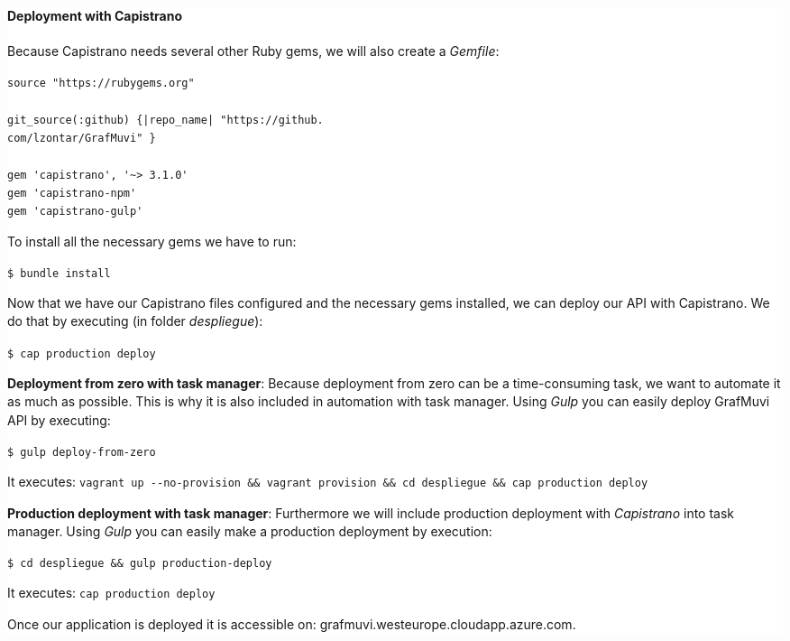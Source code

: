 #### Deployment with Capistrano
Because Capistrano needs several other Ruby gems, we will also create a *Gemfile*:
```
source "https://rubygems.org"

git_source(:github) {|repo_name| "https://github.
com/lzontar/GrafMuvi" }

gem 'capistrano', '~> 3.1.0'
gem 'capistrano-npm'
gem 'capistrano-gulp'
```
To install all the necessary gems we have to run:
```
$ bundle install
```
Now that we have our Capistrano files configured and the necessary gems installed, we can deploy our API with Capistrano. We do that by executing (in folder *despliegue*):
```
$ cap production deploy
```
**Deployment from zero with task manager**: Because deployment from zero can be a time-consuming task, we want to automate it as much as possible. This is why it is also included in automation with task manager. Using *Gulp* you can easily deploy GrafMuvi API by executing:
```
$ gulp deploy-from-zero
```
It executes: ```vagrant up --no-provision && vagrant provision && cd despliegue && cap production deploy```

**Production deployment with task manager**: Furthermore we will include production deployment with *Capistrano* into task manager. Using *Gulp* you can easily make a production deployment by execution:
```
$ cd despliegue && gulp production-deploy
```
It executes: ```cap production deploy```

Once our application is deployed it is accessible on: grafmuvi.westeurope.cloudapp.azure.com.
